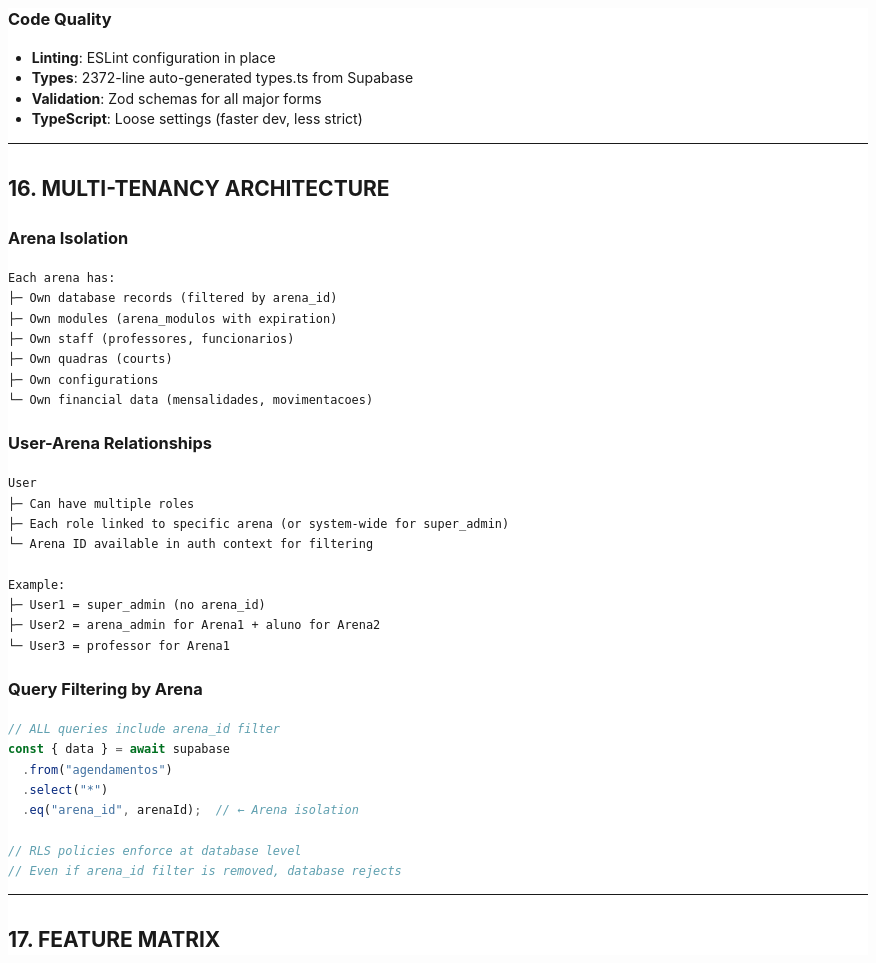 ### Code Quality
- **Linting**: ESLint configuration in place
- **Types**: 2372-line auto-generated types.ts from Supabase
- **Validation**: Zod schemas for all major forms
- **TypeScript**: Loose settings (faster dev, less strict)

---

## 16. MULTI-TENANCY ARCHITECTURE

### Arena Isolation
```
Each arena has:
├─ Own database records (filtered by arena_id)
├─ Own modules (arena_modulos with expiration)
├─ Own staff (professores, funcionarios)
├─ Own quadras (courts)
├─ Own configurations
└─ Own financial data (mensalidades, movimentacoes)
```

### User-Arena Relationships
```
User
├─ Can have multiple roles
├─ Each role linked to specific arena (or system-wide for super_admin)
└─ Arena ID available in auth context for filtering

Example:
├─ User1 = super_admin (no arena_id)
├─ User2 = arena_admin for Arena1 + aluno for Arena2
└─ User3 = professor for Arena1
```

### Query Filtering by Arena
```typescript
// ALL queries include arena_id filter
const { data } = await supabase
  .from("agendamentos")
  .select("*")
  .eq("arena_id", arenaId);  // ← Arena isolation

// RLS policies enforce at database level
// Even if arena_id filter is removed, database rejects
```

---

## 17. FEATURE MATRIX
